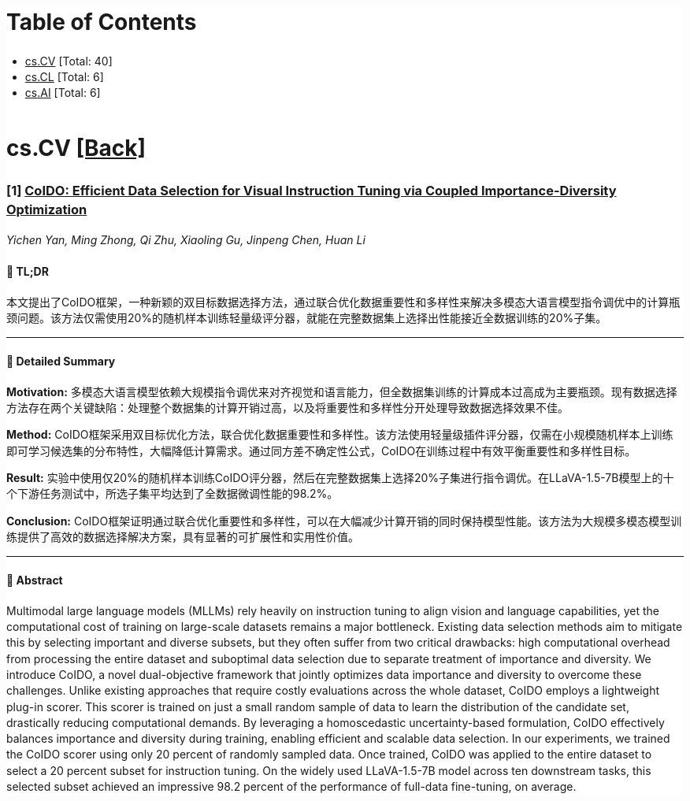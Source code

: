 <div id=toc></div>

# Table of Contents

- [cs.CV](#cs.CV) [Total: 40]
- [cs.CL](#cs.CL) [Total: 6]
- [cs.AI](#cs.AI) [Total: 6]


<div id='cs.CV'></div>

# cs.CV [[Back]](#toc)

### [1] [CoIDO: Efficient Data Selection for Visual Instruction Tuning via Coupled Importance-Diversity Optimization](https://arxiv.org/abs/2510.17847)
*Yichen Yan, Ming Zhong, Qi Zhu, Xiaoling Gu, Jinpeng Chen, Huan Li*

#### 🧩 TL;DR
本文提出了CoIDO框架，一种新颖的双目标数据选择方法，通过联合优化数据重要性和多样性来解决多模态大语言模型指令调优中的计算瓶颈问题。该方法仅需使用20%的随机样本训练轻量级评分器，就能在完整数据集上选择出性能接近全数据训练的20%子集。

---

#### 📘 Detailed Summary
**Motivation:** 多模态大语言模型依赖大规模指令调优来对齐视觉和语言能力，但全数据集训练的计算成本过高成为主要瓶颈。现有数据选择方法存在两个关键缺陷：处理整个数据集的计算开销过高，以及将重要性和多样性分开处理导致数据选择效果不佳。

**Method:** CoIDO框架采用双目标优化方法，联合优化数据重要性和多样性。该方法使用轻量级插件评分器，仅需在小规模随机样本上训练即可学习候选集的分布特性，大幅降低计算需求。通过同方差不确定性公式，CoIDO在训练过程中有效平衡重要性和多样性目标。

**Result:** 实验中使用仅20%的随机样本训练CoIDO评分器，然后在完整数据集上选择20%子集进行指令调优。在LLaVA-1.5-7B模型上的十个下游任务测试中，所选子集平均达到了全数据微调性能的98.2%。

**Conclusion:** CoIDO框架证明通过联合优化重要性和多样性，可以在大幅减少计算开销的同时保持模型性能。该方法为大规模多模态模型训练提供了高效的数据选择解决方案，具有显著的可扩展性和实用性价值。

---

#### 📄 Abstract
Multimodal large language models (MLLMs) rely heavily on instruction tuning
to align vision and language capabilities, yet the computational cost of
training on large-scale datasets remains a major bottleneck. Existing data
selection methods aim to mitigate this by selecting important and diverse
subsets, but they often suffer from two critical drawbacks: high computational
overhead from processing the entire dataset and suboptimal data selection due
to separate treatment of importance and diversity.
  We introduce CoIDO, a novel dual-objective framework that jointly optimizes
data importance and diversity to overcome these challenges. Unlike existing
approaches that require costly evaluations across the whole dataset, CoIDO
employs a lightweight plug-in scorer. This scorer is trained on just a small
random sample of data to learn the distribution of the candidate set,
drastically reducing computational demands. By leveraging a homoscedastic
uncertainty-based formulation, CoIDO effectively balances importance and
diversity during training, enabling efficient and scalable data selection.
  In our experiments, we trained the CoIDO scorer using only 20 percent of
randomly sampled data. Once trained, CoIDO was applied to the entire dataset to
select a 20 percent subset for instruction tuning. On the widely used
LLaVA-1.5-7B model across ten downstream tasks, this selected subset achieved
an impressive 98.2 percent of the performance of full-data fine-tuning, on
average.
